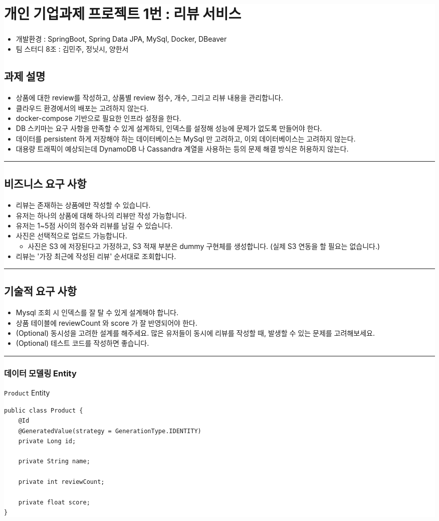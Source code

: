 # 개인 기업과제 프로젝트 1번 : 리뷰 서비스
- 개발환경 : SpringBoot, Spring Data JPA, MySql, Docker, DBeaver
- 팀 스터디 8조 : 김민주, 정닛시, 양한서

## 과제 설명

- 상품에 대한 review를 작성하고, 상품별 review 점수, 개수, 그리고 리뷰 내용을 관리합니다.
- 클라우드 환경에서의 배포는 고려하지 않는다.
- docker-compose 기반으로 필요한 인프라 설정을 한다.
- DB 스키마는 요구 사항을 만족할 수 있게 설계하되, 인덱스를 설정해 성능에 문제가 없도록 만들어야 한다.
- 데이터를 persistent 하게 저장해야 하는 데이터베이스는 MySql 만 고려하고, 이외 데이터베이스는 고려하지 않는다.
- 대용량 트래픽이 예상되는데 DynamoDB 나 Cassandra 계열을 사용하는 등의 문제 해결 방식은 허용하지 않는다.
__ __ __ __ __ __ __

## 비즈니스 요구 사항

- 리뷰는 존재하는 상품에만 작성할 수 있습니다.
- 유저는 하나의 상품에 대해 하나의 리뷰만 작성 가능합니다.
- 유저는 1~5점 사이의 점수와 리뷰를 남길 수 있습니다.
- 사진은 선택적으로 업로드 가능합니다.
    - 사진은 S3 에 저장된다고 가정하고, S3 적재 부분은 dummy 구현체를 생성합니다.
      (실제 S3 연동을 할 필요는 없습니다.)
- 리뷰는 '가장 최근에 작성된 리뷰' 순서대로 조회합니다.
__ __ __ __ __ __ __

## 기술적 요구 사항

- Mysql 조회 시 인덱스를 잘 탈 수 있게 설계해야 합니다.
- 상품 테이블에 reviewCount 와 score 가 잘 반영되어야 한다.
- (Optional) 동시성을 고려한 설계를 해주세요. 많은 유저들이 동시에 리뷰를 작성할 때, 발생할 수 있는 문제를 고려해보세요.
- (Optional) 테스트 코드를 작성하면 좋습니다.
__ __ __ __ __ __ __

### 데이터 모델링 Entity

`Product` Entity

```
public class Product {
    @Id
    @GeneratedValue(strategy = GenerationType.IDENTITY)
    private Long id;

    private String name;

    private int reviewCount;

    private float score;
}
```
